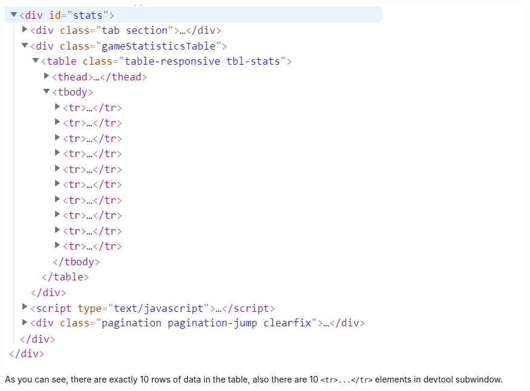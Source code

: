 ![](/assets/img/2021-01-26-simplest-way-to-build-web-crawler/soup.png)

As you can see, there are exactly 10 rows of data in the table, also there are 10 `<tr>...</tr>` elements in devtool subwindow.
